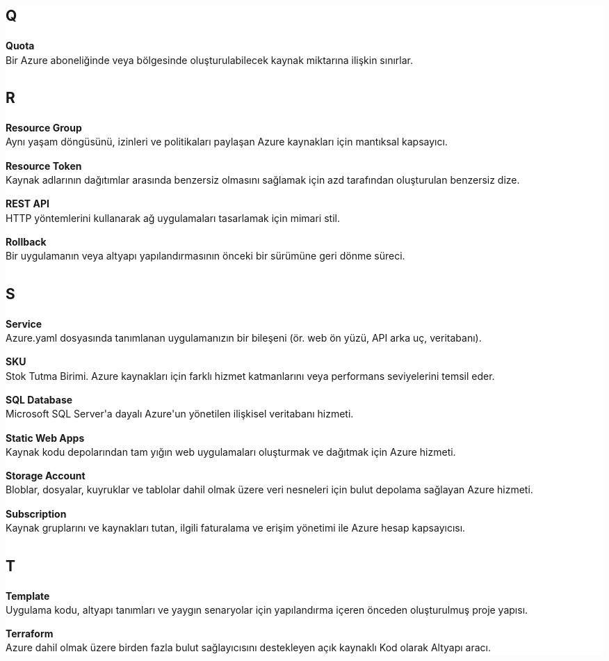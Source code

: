 ## Q

**Quota**  
Bir Azure aboneliğinde veya bölgesinde oluşturulabilecek kaynak miktarına ilişkin sınırlar.

## R

**Resource Group**  
Aynı yaşam döngüsünü, izinleri ve politikaları paylaşan Azure kaynakları için mantıksal kapsayıcı.

**Resource Token**  
Kaynak adlarının dağıtımlar arasında benzersiz olmasını sağlamak için azd tarafından oluşturulan benzersiz dize.

**REST API**  
HTTP yöntemlerini kullanarak ağ uygulamaları tasarlamak için mimari stil.

**Rollback**  
Bir uygulamanın veya altyapı yapılandırmasının önceki bir sürümüne geri dönme süreci.

## S

**Service**  
Azure.yaml dosyasında tanımlanan uygulamanızın bir bileşeni (ör. web ön yüzü, API arka uç, veritabanı).

**SKU**  
Stok Tutma Birimi. Azure kaynakları için farklı hizmet katmanlarını veya performans seviyelerini temsil eder.

**SQL Database**  
Microsoft SQL Server'a dayalı Azure'un yönetilen ilişkisel veritabanı hizmeti.

**Static Web Apps**  
Kaynak kodu depolarından tam yığın web uygulamaları oluşturmak ve dağıtmak için Azure hizmeti.

**Storage Account**  
Bloblar, dosyalar, kuyruklar ve tablolar dahil olmak üzere veri nesneleri için bulut depolama sağlayan Azure hizmeti.

**Subscription**  
Kaynak gruplarını ve kaynakları tutan, ilgili faturalama ve erişim yönetimi ile Azure hesap kapsayıcısı.

## T

**Template**  
Uygulama kodu, altyapı tanımları ve yaygın senaryolar için yapılandırma içeren önceden oluşturulmuş proje yapısı.

**Terraform**  
Azure dahil olmak üzere birden fazla bulut sağlayıcısını destekleyen açık kaynaklı Kod olarak Altyapı aracı.
